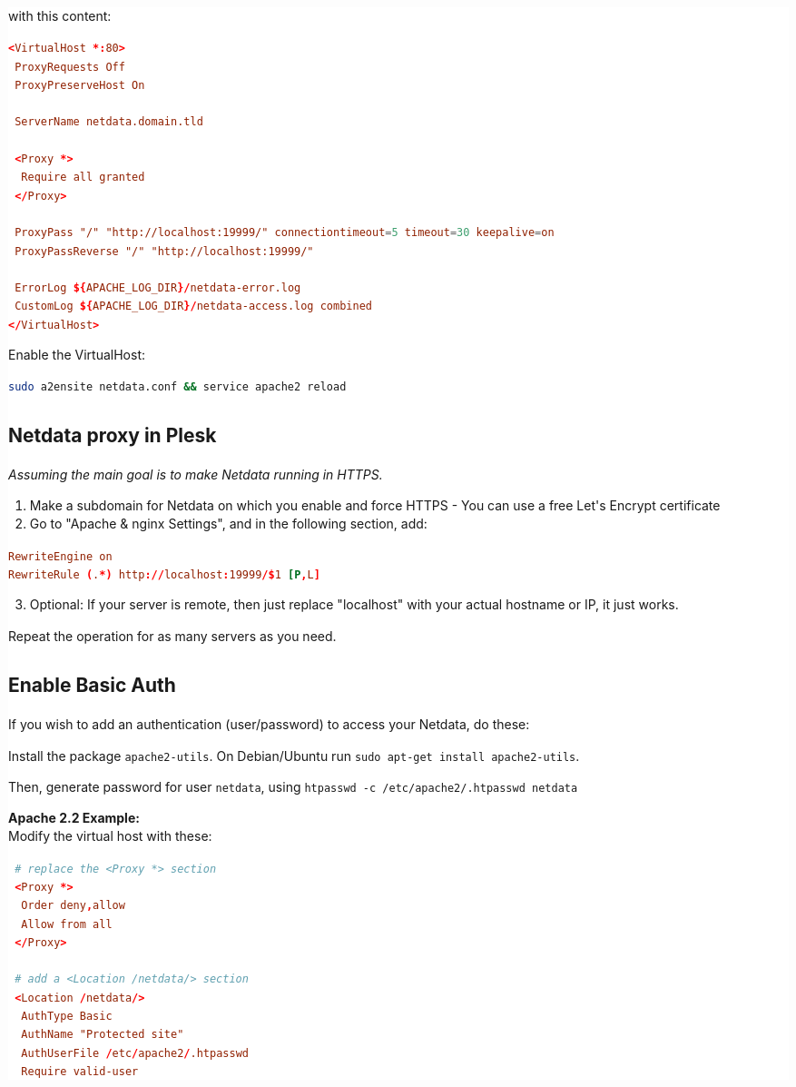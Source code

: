 with this content:

```conf
<VirtualHost *:80>
 ProxyRequests Off
 ProxyPreserveHost On
 
 ServerName netdata.domain.tld

 <Proxy *>
  Require all granted
 </Proxy>

 ProxyPass "/" "http://localhost:19999/" connectiontimeout=5 timeout=30 keepalive=on
 ProxyPassReverse "/" "http://localhost:19999/"

 ErrorLog ${APACHE_LOG_DIR}/netdata-error.log
 CustomLog ${APACHE_LOG_DIR}/netdata-access.log combined
</VirtualHost>
```

Enable the VirtualHost:

```sh
sudo a2ensite netdata.conf && service apache2 reload
```

## Netdata proxy in Plesk

_Assuming the main goal is to make Netdata running in HTTPS._

1. Make a subdomain for Netdata on which you enable and force HTTPS - You can use a free Let's Encrypt certificate
2. Go to "Apache & nginx Settings", and in the following section, add:

  ```conf
  RewriteEngine on
  RewriteRule (.*) http://localhost:19999/$1 [P,L]
  ```
  
3. Optional: If your server is remote, then just replace "localhost" with your actual hostname or IP, it just works.  

Repeat the operation for as many servers as you need.

## Enable Basic Auth

If you wish to add an authentication (user/password) to access your Netdata, do these:

Install the package `apache2-utils`. On Debian/Ubuntu run `sudo apt-get install apache2-utils`.

Then, generate password for user `netdata`, using `htpasswd -c /etc/apache2/.htpasswd netdata`

**Apache 2.2 Example:**\
Modify the virtual host with these:

```conf
 # replace the <Proxy *> section
 <Proxy *>
  Order deny,allow
  Allow from all
 </Proxy>

 # add a <Location /netdata/> section
 <Location /netdata/>
  AuthType Basic
  AuthName "Protected site"
  AuthUserFile /etc/apache2/.htpasswd
  Require valid-user
```